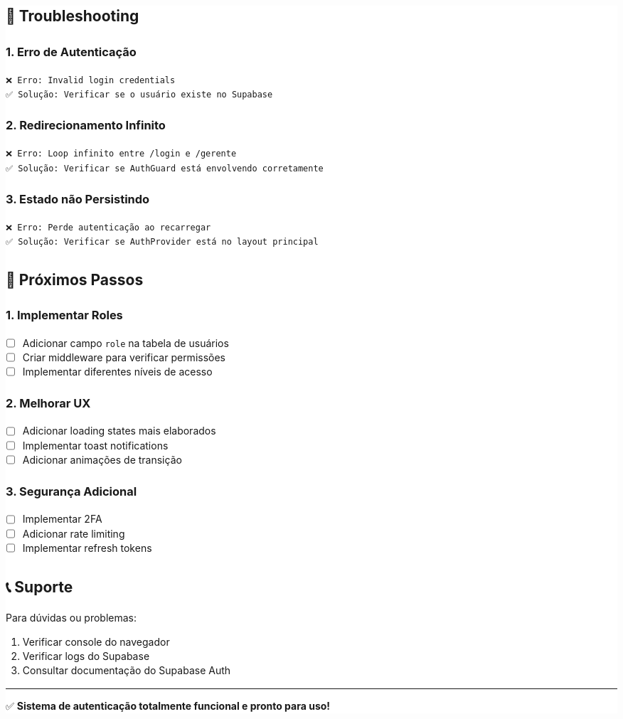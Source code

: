 ## 🚨 Troubleshooting

### 1. **Erro de Autenticação**
```
❌ Erro: Invalid login credentials
✅ Solução: Verificar se o usuário existe no Supabase
```

### 2. **Redirecionamento Infinito**
```
❌ Erro: Loop infinito entre /login e /gerente
✅ Solução: Verificar se AuthGuard está envolvendo corretamente
```

### 3. **Estado não Persistindo**
```
❌ Erro: Perde autenticação ao recarregar
✅ Solução: Verificar se AuthProvider está no layout principal
```

## 🔮 Próximos Passos

### 1. **Implementar Roles**
- [ ] Adicionar campo `role` na tabela de usuários
- [ ] Criar middleware para verificar permissões
- [ ] Implementar diferentes níveis de acesso

### 2. **Melhorar UX**
- [ ] Adicionar loading states mais elaborados
- [ ] Implementar toast notifications
- [ ] Adicionar animações de transição

### 3. **Segurança Adicional**
- [ ] Implementar 2FA
- [ ] Adicionar rate limiting
- [ ] Implementar refresh tokens

## 📞 Suporte

Para dúvidas ou problemas:
1. Verificar console do navegador
2. Verificar logs do Supabase
3. Consultar documentação do Supabase Auth

---

✅ **Sistema de autenticação totalmente funcional e pronto para uso!** 
